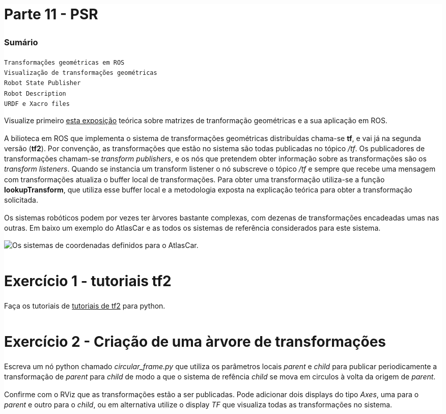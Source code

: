 # Parte 11 - PSR

### Sumário

    Transformações geométricas em ROS
    Visualização de transformações geométricas
    Robot State Publisher
    Robot Description
    URDF e Xacro files

Visualize primeiro [esta exposição](https://youtu.be/xm_otUvbaX8)
teórica sobre matrizes de tranformação geométricas e a sua aplicação em
ROS.

A bilioteca em ROS que implementa o sistema de transformações
geométricas distribuídas chama-se **tf**, e vai já na segunda versão
(**tf2**). Por convenção, as transformações que estão no sistema são
todas publicadas no tópico */tf*. Os publicadores de transformações
chamam-se *transform publishers*, e os nós que pretendem obter
informação sobre as transformações são os *transform listeners*. Quando
se instancia um transform listener o nó subscreve o tópico */tf* e
sempre que recebe uma mensagem com transformações atualiza o buffer
local de transformações. Para obter uma transformação utiliza-se a
função **lookupTransform**, que utiliza esse buffer local e a
metodologia exposta na explicação teórica para obter a transformação
solicitada.

Os sistemas robóticos podem por vezes ter àrvores bastante complexas,
com dezenas de transformações encadeadas umas nas outras. Em baixo um
exemplo do AtlasCar e as todos os sistemas de referência considerados
para este sistema.

![Os sistemas de coordenadas definidos para o
AtlasCar.](docs/atlascar2_frames.png)

# Exercício 1 - tutoriais tf2

Faça os tutoriais de [tutoriais de
tf2](http://wiki.ros.org/tf2/Tutorials) para python.

# Exercício 2 - Criação de uma àrvore de transformações

Escreva um nó python chamado *circular_frame.py* que utiliza os
parâmetros locais *parent* e *child* para publicar periodicamente a
transformação de *parent* para *child* de modo a que o sistema de
refência *child* se mova em circulos à volta da origem de *parent*.

Confirme com o RViz que as transformações estão a ser publicadas. Pode
adicionar dois displays do tipo *Axes*, uma para o *parent* e outro para
o *child*, ou em alternativa utilize o display *TF* que visualiza todas
as transformações no sistema.
